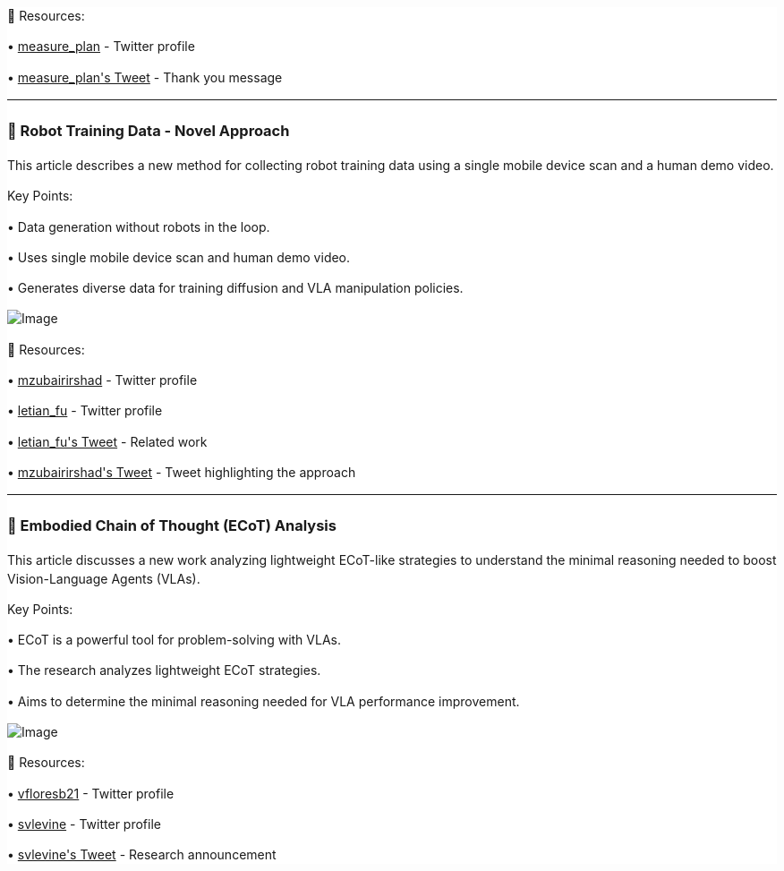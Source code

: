 🔗 Resources:

• [measure_plan](https://x.com/measure_plan) - Twitter profile

• [measure_plan's Tweet](https://x.com/measure_plan/status/1923763723845415053) - Thank you message


---
### 🤖 Robot Training Data - Novel Approach

This article describes a new method for collecting robot training data using a single mobile device scan and a human demo video.

Key Points:

•  Data generation without robots in the loop.

• Uses single mobile device scan and human demo video.

• Generates diverse data for training diffusion and VLA manipulation policies.


![Image](https://pbs.twimg.com/amplify_video_thumb/1923406037081862144/img/zIEb1OL51RRJJJQn.jpg)

🔗 Resources:

• [mzubairirshad](https://x.com/mzubairirshad) - Twitter profile

• [letian_fu](https://x.com/letian_fu) - Twitter profile

• [letian_fu's Tweet](https://x.com/letian_fu/status/1923407715638051060) - Related work

• [mzubairirshad's Tweet](https://x.com/mzubairirshad/status/1923762974172324311) - Tweet highlighting the approach


---
### 🤖 Embodied Chain of Thought (ECoT) Analysis

This article discusses a new work analyzing lightweight ECoT-like strategies to understand the minimal reasoning needed to boost Vision-Language Agents (VLAs).


Key Points:

• ECoT is a powerful tool for problem-solving with VLAs.

• The research analyzes lightweight ECoT strategies.

• Aims to determine the minimal reasoning needed for VLA performance improvement.


![Image](https://pbs.twimg.com/amplify_video_thumb/1923540549694345216/img/AiP2om6s6WX59NCa.jpg)

🔗 Resources:

• [vfloresb21](https://x.com/vfloresb21) - Twitter profile

• [svlevine](https://x.com/svlevine) - Twitter profile

• [svlevine's Tweet](https://x.com/svlevine/status/1923541851304493287) - Research announcement
